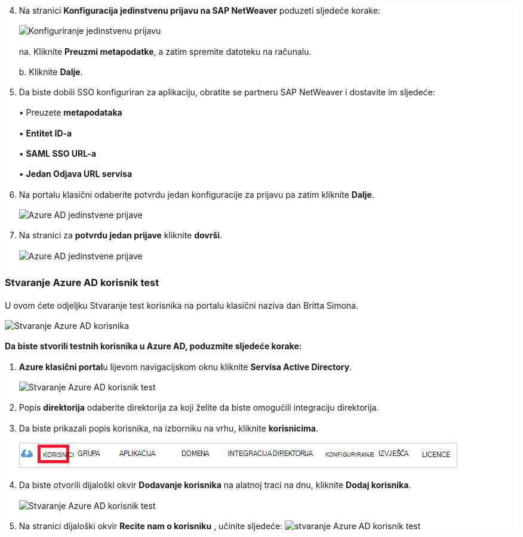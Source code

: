 4. Na stranici **Konfiguracija jedinstvenu prijavu na SAP NetWeaver** poduzeti sljedeće korake:

    ![Konfiguriranje jedinstvenu prijavu](./media/active-directory-saas-sap-netweaver-tutorial/tutorial_sapnetweaver_05.png)

    na. Kliknite **Preuzmi metapodatke**, a zatim spremite datoteku na računalu.

    b. Kliknite **Dalje**.


5. Da biste dobili SSO konfiguriran za aplikaciju, obratite se partneru SAP NetWeaver i dostavite im sljedeće:

    • Preuzete **metapodataka**

    • **Entitet ID-a**

    • **SAML SSO URL-a**

    • **Jedan Odjava URL servisa**

6. Na portalu klasični odaberite potvrdu jedan konfiguracije za prijavu pa zatim kliknite **Dalje**.
    
    ![Azure AD jedinstvene prijave][10]

7. Na stranici za **potvrdu jedan prijave** kliknite **dovrši**.  
 
    ![Azure AD jedinstvene prijave][11]


### <a name="creating-an-azure-ad-test-user"></a>Stvaranje Azure AD korisnik test
U ovom ćete odjeljku Stvaranje test korisnika na portalu klasični naziva dan Britta Simona.


![Stvaranje Azure AD korisnika][20]

**Da biste stvorili testnih korisnika u Azure AD, poduzmite sljedeće korake:**

1. **Azure klasični portal**u lijevom navigacijskom oknu kliknite **Servisa Active Directory**.

    ![Stvaranje Azure AD korisnik test](./media/active-directory-saas-sap-netweaver-tutorial/create_aaduser_09.png) 

2. Popis **direktorija** odaberite direktorija za koji želite da biste omogućili integraciju direktorija.

3. Da biste prikazali popis korisnika, na izborniku na vrhu, kliknite **korisnicima**.

    ![Stvaranje Azure AD korisnik test](./media/active-directory-saas-sap-netweaver-tutorial/create_aaduser_03.png) 

4. Da biste otvorili dijaloški okvir **Dodavanje korisnika** na alatnoj traci na dnu, kliknite **Dodaj korisnika**.

    ![Stvaranje Azure AD korisnik test](./media/active-directory-saas-sap-netweaver-tutorial/create_aaduser_04.png) 

5. Na stranici dijaloški okvir **Recite nam o korisniku** , učinite sljedeće:  ![stvaranje Azure AD korisnik test](./media/active-directory-saas-sap-netweaver-tutorial/create_aaduser_05.png) 


[1]: ./media/active-directory-saas-sap-netweaver-tutorial/tutorial_general_01.png
[2]: ./media/active-directory-saas-sap-netweaver-tutorial/tutorial_general_02.png
[3]: ./media/active-directory-saas-sap-netweaver-tutorial/tutorial_general_03.png
[4]: ./media/active-directory-saas-sap-netweaver-tutorial/tutorial_general_04.png
[6]: ./media/active-directory-saas-sap-netweaver-tutorial/tutorial_general_05.png
[10]: ./media/active-directory-saas-sap-netweaver-tutorial/tutorial_general_06.png
[11]: ./media/active-directory-saas-sap-netweaver-tutorial/tutorial_general_07.png
[20]: ./media/active-directory-saas-sap-netweaver-tutorial/tutorial_general_100.png
[200]: ./media/active-directory-saas-sap-netweaver-tutorial/tutorial_general_200.png
[201]: ./media/active-directory-saas-sap-netweaver-tutorial/tutorial_general_201.png
[203]: ./media/active-directory-saas-sap-netweaver-tutorial/tutorial_general_203.png
[204]: ./media/active-directory-saas-sap-netweaver-tutorial/tutorial_general_204.png
[205]: ./media/active-directory-saas-sap-netweaver-tutorial/tutorial_general_205.png